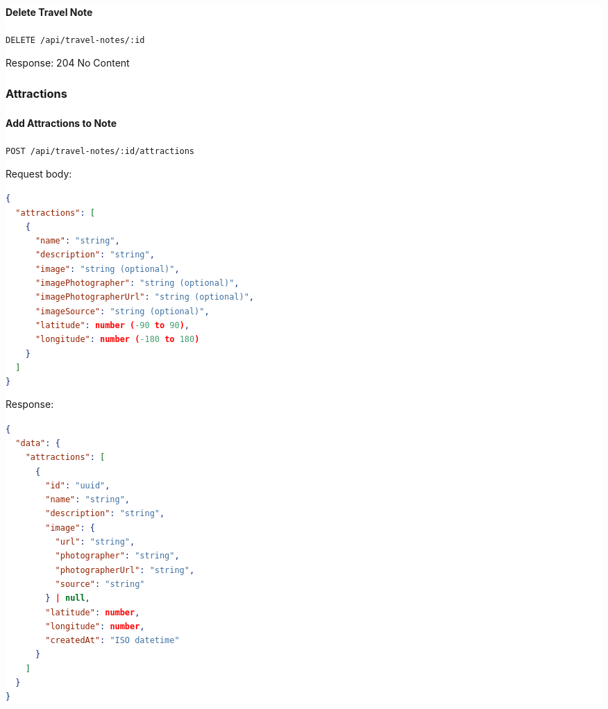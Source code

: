 #### Delete Travel Note
```http
DELETE /api/travel-notes/:id
```

Response: 204 No Content

### Attractions

#### Add Attractions to Note
```http
POST /api/travel-notes/:id/attractions
```

Request body:
```json
{
  "attractions": [
    {
      "name": "string",
      "description": "string",
      "image": "string (optional)",
      "imagePhotographer": "string (optional)",
      "imagePhotographerUrl": "string (optional)",
      "imageSource": "string (optional)",
      "latitude": number (-90 to 90),
      "longitude": number (-180 to 180)
    }
  ]
}
```

Response:
```json
{
  "data": {
    "attractions": [
      {
        "id": "uuid",
        "name": "string",
        "description": "string",
        "image": {
          "url": "string",
          "photographer": "string",
          "photographerUrl": "string",
          "source": "string"
        } | null,
        "latitude": number,
        "longitude": number,
        "createdAt": "ISO datetime"
      }
    ]
  }
}
```
